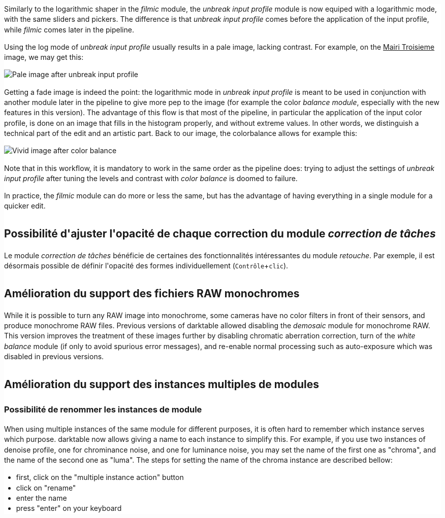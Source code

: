 Similarly to the logarithmic shaper in the *filmic* module, the *unbreak input profile* module is now equiped with a logarithmic mode, with the same sliders and pickers. The difference is that *unbreak input profile* comes before the application of the input profile, while *filmic* comes later in the pipeline.

Using the log mode of *unbreak input profile* usually results in a pale image, lacking contrast. For example, on the [Mairi Troisieme](https://discuss.pixls.us/t/playraw-mairi-troisieme/967) image, we may get this:

![Pale image after unbreak input profile](https://raw.githubusercontent.com/darktable-org/dtorg/13bfb297e6364764110daba34d9080347b581733/content/blog/2018-12-25-darktable-2.6/unbreak-fade.jpg)

Getting a fade image is indeed the point: the logarithmic mode in *unbreak input profile* is meant to be used in conjunction with another module later in the pipeline to give more pep to the image (for example the color *balance module*, especially with the new features in this version). The advantage of this flow is that most of the pipeline, in particular the application of the input color profile, is done on an image that fills in the histogram properly, and without extreme values. In other words, we distinguish a technical part of the edit and an artistic part. Back to our image, the colorbalance allows for example this:

![Vivid image after color balance](https://raw.githubusercontent.com/darktable-org/dtorg/13bfb297e6364764110daba34d9080347b581733/content/blog/2018-12-25-darktable-2.6/unbreak-colorbalanced.jpg)

Note that in this workflow, it is mandatory to work in the same order as the pipeline does: trying to adjust the settings of *unbreak input profile* after tuning the levels and contrast with *color balance* is doomed to failure.

In practice, the *filmic* module can do more or less the same, but has the advantage of having everything in a single module for a quicker edit.

## Possibilité d'ajuster l'opacité de chaque correction du module _correction de tâches_

Le module _correction de tâches_ bénéficie de certaines des fonctionnalités intéressantes du module _retouche_. Par exemple, il est désormais possible de définir l'opacité des formes individuellement (`Contrôle`+`clic`).

## Amélioration du support des fichiers RAW monochromes

While it is possible to turn any RAW image into monochrome, some cameras have no color filters in front of their sensors, and produce monochrome RAW files. Previous versions of darktable allowed disabling the *demosaic* module for monochrome RAW. This version improves the treatment of these images further by disabling chromatic aberration correction, turn of the *white balance* module (if only to avoid spurious error messages), and re-enable normal processing such as auto-exposure which was disabled in previous versions.

## Amélioration du support des instances multiples de modules

### Possibilité de renommer les instances de module

When using multiple instances of the same module for different purposes, it is often hard to remember which instance serves which purpose. darktable now allows giving a name to each instance to simplify this.
For example, if you use two instances of denoise profile, one for chrominance noise, and one for luminance noise, you may set the name of the first one as "chroma", and the name of the second one as "luma".
The steps for setting the name of the chroma instance are described bellow:
* first, click on the "multiple instance action" button
* click on "rename"
* enter the name
* press "enter" on your keyboard
